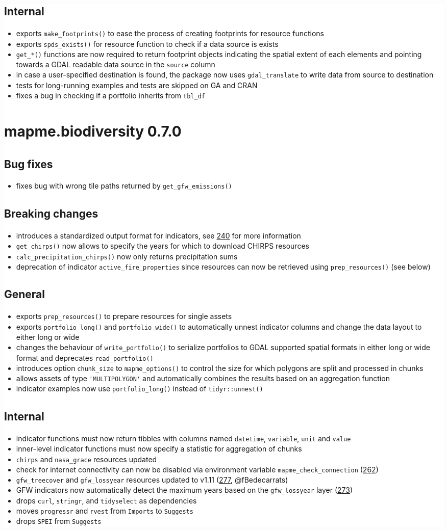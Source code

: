 ## Internal

-   exports `make_footprints()` to ease the process of creating footprints for resource functions
-   exports `spds_exists()` for resource function to check if a data source is exists
-   `get_*()` functions are now required to return footprint objects indicating the spatial extent of each elements and pointing towards a GDAL readable data source in the `source` column
-   in case a user-specified destination is found, the package now uses `gdal_translate` to write data from source to destination
-   tests for long-running examples and tests are skipped on GA and CRAN
-   fixes a bug in checking if a portfolio inherits from `tbl_df`

# mapme.biodiversity 0.7.0

## Bug fixes

-   fixes bug with wrong tile paths returned by `get_gfw_emissions()`

## Breaking changes

-   introduces a standardized output format for indicators, see [240](https://github.com/mapme-initiative/mapme.biodiversity/issues/240) for more information
-   `get_chirps()` now allows to specify the years for which to download CHIRPS resources
-   `calc_precipitation_chirps()` now only returns precipitation sums
-   deprecation of indicator `active_fire_properties` since resources can now be retrieved using `prep_resources()` (see below)

## General

-   exports `prep_resources()` to prepare resources for single assets
-   exports `portfolio_long()` and `portfolio_wide()` to automatically unnest indicator columns and change the data layout to either long or wide
-   changes the behaviour of `write_portfolio()` to serialize portfolios to GDAL supported spatial formats in either long or wide format and deprecates `read_portfolio()`
-   introduces option `chunk_size` to `mapme_options()` to control the size for which polygons are split and processed in chunks
-   allows assets of type `'MULTIPOLYGON'` and automatically combines the results based on an aggregation function
-   indicator examples now use `portfolio_long()` instead of `tidyr::unnest()`

## Internal

-   indicator functions must now return tibbles with columns named `datetime`, `variable`, `unit` and `value`
-   inner-level indicator functions must now specify a statistic for aggregation of chunks
-   `chirps` and `nasa_grace` resources updated
-   check for internet connectivity can now be disabled via environment variable `mapme_check_connection` ([262](https://github.com/mapme-initiative/mapme.biodiversity/issues/262))
-   `gfw_treecover` and `gfw_lossyear` resources updated to v1.11 ([277](https://github.com/mapme-initiative/mapme.biodiversity/issues/277), @fBedecarrats)
-   GFW indicators now automatically detect the maximum years based on the `gfw_lossyear` layer ([273](https://github.com/mapme-initiative/mapme.biodiversity/issues/273))
-   drops `curl`, `stringr`, and `tidyselect` as dependencies
-   moves `progressr` and `rvest` from `Imports` to `Suggests`
-   drops `SPEI` from `Suggests`
